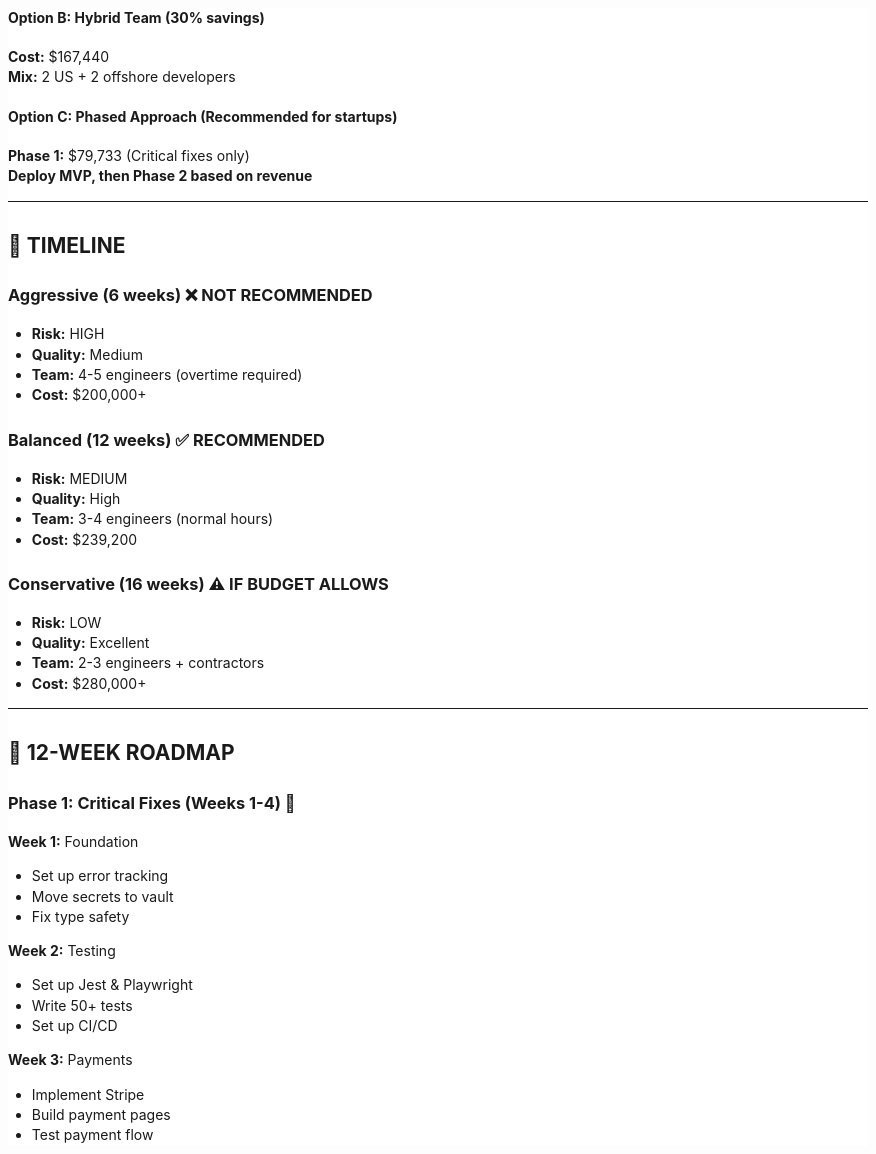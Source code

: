 #### Option B: Hybrid Team (30% savings)
**Cost:** $167,440  
**Mix:** 2 US + 2 offshore developers

#### Option C: Phased Approach (Recommended for startups)
**Phase 1:** $79,733 (Critical fixes only)  
**Deploy MVP, then Phase 2 based on revenue**

---

## 📅 TIMELINE

### Aggressive (6 weeks) ❌ NOT RECOMMENDED
- **Risk:** HIGH
- **Quality:** Medium
- **Team:** 4-5 engineers (overtime required)
- **Cost:** $200,000+

### Balanced (12 weeks) ✅ RECOMMENDED
- **Risk:** MEDIUM
- **Quality:** High
- **Team:** 3-4 engineers (normal hours)
- **Cost:** $239,200

### Conservative (16 weeks) ⚠️ IF BUDGET ALLOWS
- **Risk:** LOW
- **Quality:** Excellent
- **Team:** 2-3 engineers + contractors
- **Cost:** $280,000+

---

## 🎯 12-WEEK ROADMAP

### Phase 1: Critical Fixes (Weeks 1-4) 🔴

**Week 1:** Foundation
- Set up error tracking
- Move secrets to vault
- Fix type safety

**Week 2:** Testing
- Set up Jest & Playwright
- Write 50+ tests
- Set up CI/CD

**Week 3:** Payments
- Implement Stripe
- Build payment pages
- Test payment flow
